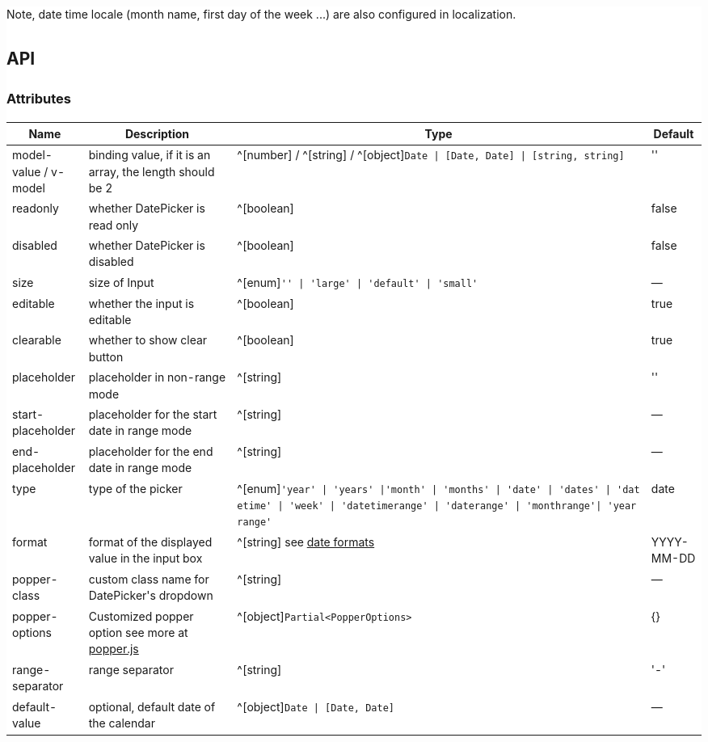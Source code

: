 Note, date time locale (month name, first day of the week ...) are also configured in localization.

## API

### Attributes

| Name                    | Description                                                                                                                  | Type                                                                                                                                                          | Default       |
| ----------------------- | ---------------------------------------------------------------------------------------------------------------------------- | ------------------------------------------------------------------------------------------------------------------------------------------------------------- | ------------- |
| model-value / v-model   | binding value, if it is an array, the length should be 2                                                                     | ^[number] / ^[string] / ^[object]`Date \| [Date, Date] \| [string, string]`                                                                                   | ''            |
| readonly                | whether DatePicker is read only                                                                                              | ^[boolean]                                                                                                                                                    | false         |
| disabled                | whether DatePicker is disabled                                                                                               | ^[boolean]                                                                                                                                                    | false         |
| size                    | size of Input                                                                                                                | ^[enum]`'' \| 'large' \| 'default' \| 'small'`                                                                                                                | —             |
| editable                | whether the input is editable                                                                                                | ^[boolean]                                                                                                                                                    | true          |
| clearable               | whether to show clear button                                                                                                 | ^[boolean]                                                                                                                                                    | true          |
| placeholder             | placeholder in non-range mode                                                                                                | ^[string]                                                                                                                                                     | ''            |
| start-placeholder       | placeholder for the start date in range mode                                                                                 | ^[string]                                                                                                                                                     | —             |
| end-placeholder         | placeholder for the end date in range mode                                                                                   | ^[string]                                                                                                                                                     | —             |
| type                    | type of the picker                                                                                                           | ^[enum]`'year' \| 'years' \|'month' \| 'months' \| 'date' \| 'dates' \| 'datetime' \| 'week' \| 'datetimerange' \| 'daterange' \| 'monthrange'\| 'yearrange'` | date          |
| format                  | format of the displayed value in the input box                                                                               | ^[string] see [date formats](/en-US/component/date-picker#date-formats)                                                                                       | YYYY-MM-DD    |
| popper-class            | custom class name for DatePicker's dropdown                                                                                  | ^[string]                                                                                                                                                     | —             |
| popper-options          | Customized popper option see more at [popper.js](https://popper.js.org/docs/v2/)                                             | ^[object]`Partial<PopperOptions>`                                                                                                                             | {}            |
| range-separator         | range separator                                                                                                              | ^[string]                                                                                                                                                     | '-'           |
| default-value           | optional, default date of the calendar                                                                                       | ^[object]`Date \| [Date, Date]`                                                                                                                               | —             |
